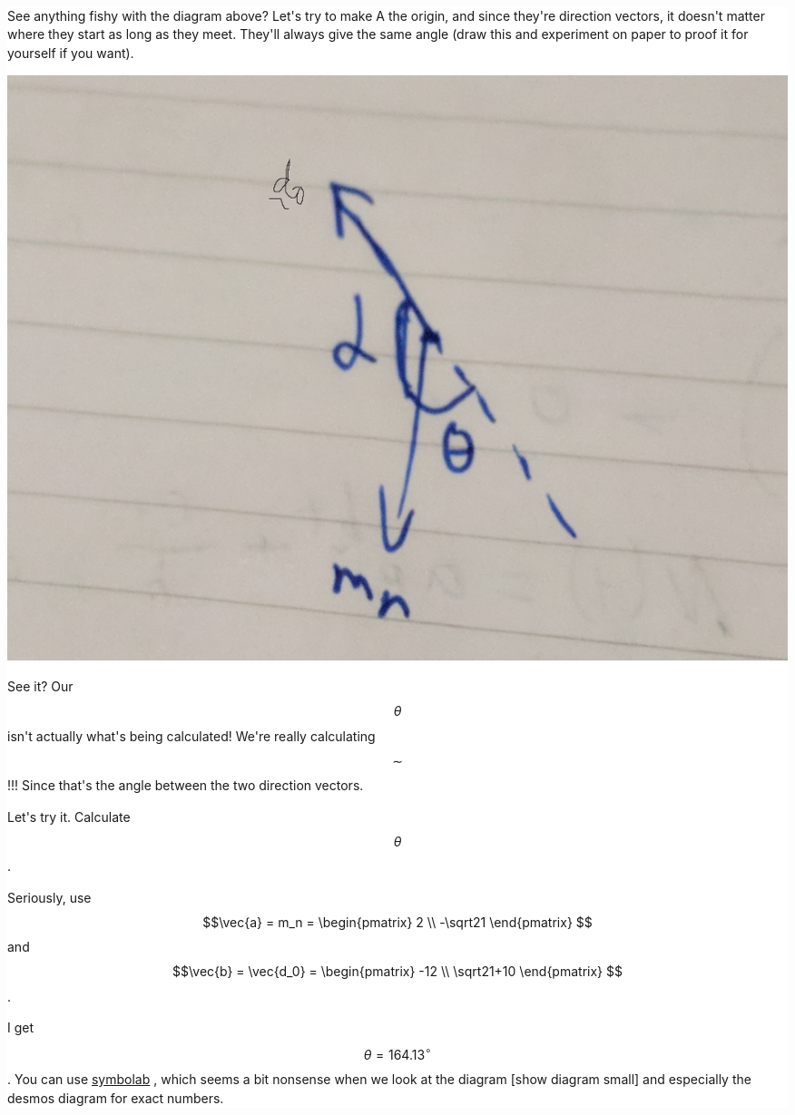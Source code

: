 
See anything fishy with the diagram above?
Let's try to make A the origin, and since they're direction vectors, it doesn't matter where they start as long as they meet. They'll always give the same angle (draw this and experiment on paper to proof it for yourself if you want).

![oofy vectors](/assets/maths/img/8.png)


See it? Our $$\theta$$ isn't actually what's being calculated! We're really calculating $$\sim$$!!! Since that's the angle between the two direction vectors.

Let's try it. Calculate $$\theta$$.

Seriously, use $$\vec{a} = m_n = \begin{pmatrix} 2 \\ -\sqrt21 \end{pmatrix} $$ and $$\vec{b} = \vec{d_0} = \begin{pmatrix} -12 \\ \sqrt21+10 \end{pmatrix} $$.

I get $$\theta = 164.13^{\circ}$$. You can use [symbolab](https://www.symbolab.com/solver/vector-angle-calculator "Symbolab link") , which seems a bit nonsense when we look at the diagram [show diagram small] and especially the desmos diagram for exact numbers.


[^1]: Originally, the question was -10i-10j and point -2, -sqrt(29). There's a few errors with this (I had the wrong diagram in my head which caused me to get the wrong angle and be thoroughly confused for an hour or two until it clicked): 1) The point that the ray intersects is actually on the same side as the ray initialisation point, i.e it 'hits' the circle on the outside (which I then demand it to bounce off). I.e it never got inside. Lmao. 